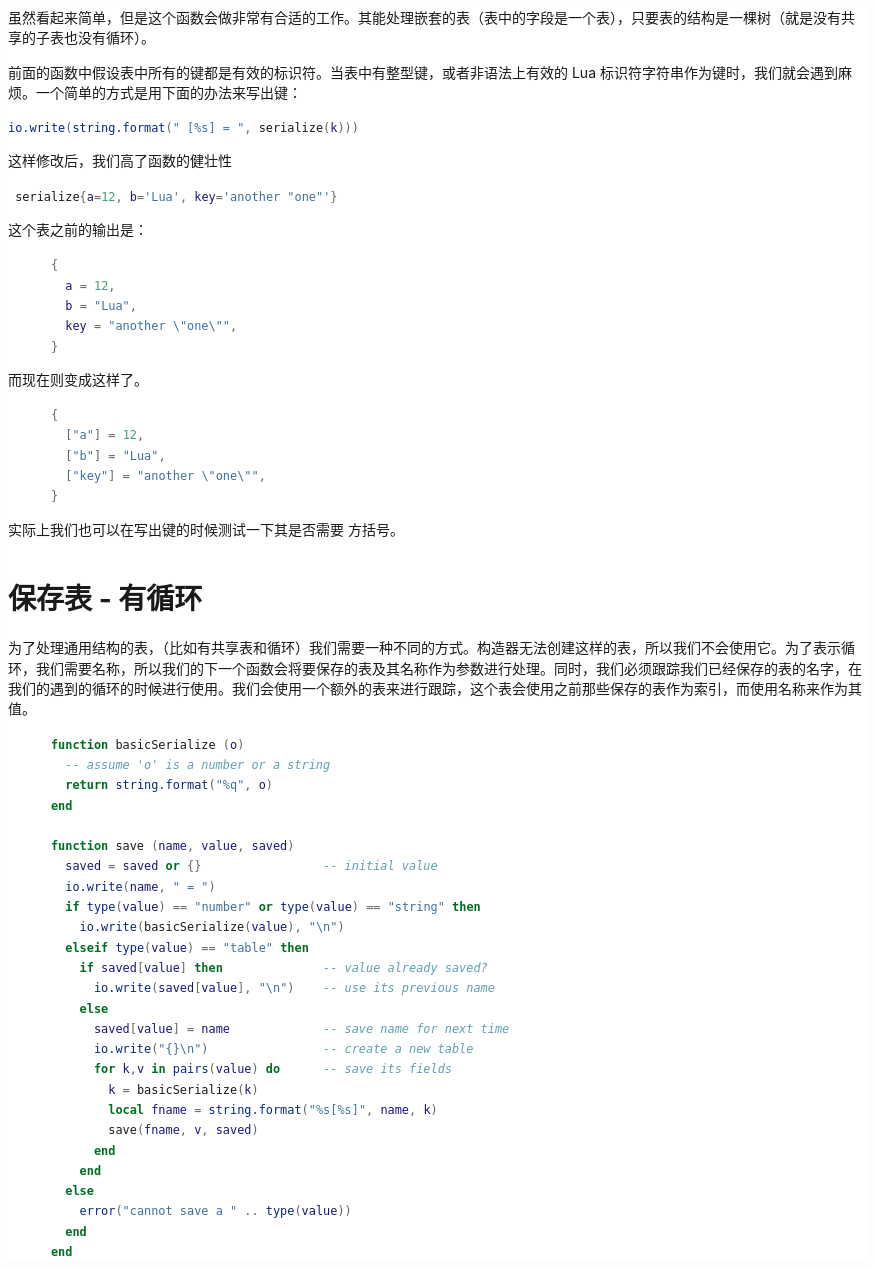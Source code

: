 虽然看起来简单，但是这个函数会做非常有合适的工作。其能处理嵌套的表（表中的字段是一个表），只要表的结构是一棵树（就是没有共享的子表也没有循环）。

前面的函数中假设表中所有的键都是有效的标识符。当表中有整型键，或者非语法上有效的 Lua 标识符字符串作为键时，我们就会遇到麻烦。一个简单的方式是用下面的办法来写出键：

```lua
io.write(string.format(" [%s] = ", serialize(k)))
```
这样修改后，我们高了函数的健壮性

```lua
 serialize{a=12, b='Lua', key='another "one"'}
```

这个表之前的输出是：

```lua
      {
        a = 12,
        b = "Lua",
        key = "another \"one\"",
      }
```

而现在则变成这样了。

```lua
      {
        ["a"] = 12,
        ["b"] = "Lua",
        ["key"] = "another \"one\"",
      }
```

实际上我们也可以在写出键的时候测试一下其是否需要 方括号。

# 保存表 - 有循环

为了处理通用结构的表，（比如有共享表和循环）我们需要一种不同的方式。构造器无法创建这样的表，所以我们不会使用它。为了表示循环，我们需要名称，所以我们的下一个函数会将要保存的表及其名称作为参数进行处理。同时，我们必须跟踪我们已经保存的表的名字，在我们的遇到的循环的时候进行使用。我们会使用一个额外的表来进行跟踪，这个表会使用之前那些保存的表作为索引，而使用名称来作为其值。

```lua
      function basicSerialize (o)
        -- assume 'o' is a number or a string
        return string.format("%q", o)
      end
      
      function save (name, value, saved)
        saved = saved or {}                 -- initial value
        io.write(name, " = ")
        if type(value) == "number" or type(value) == "string" then
          io.write(basicSerialize(value), "\n")
        elseif type(value) == "table" then
          if saved[value] then              -- value already saved?
            io.write(saved[value], "\n")    -- use its previous name
          else
            saved[value] = name             -- save name for next time
            io.write("{}\n")                -- create a new table
            for k,v in pairs(value) do      -- save its fields
              k = basicSerialize(k)
              local fname = string.format("%s[%s]", name, k)
              save(fname, v, saved)
            end
          end
        else
          error("cannot save a " .. type(value))
        end
      end
```
